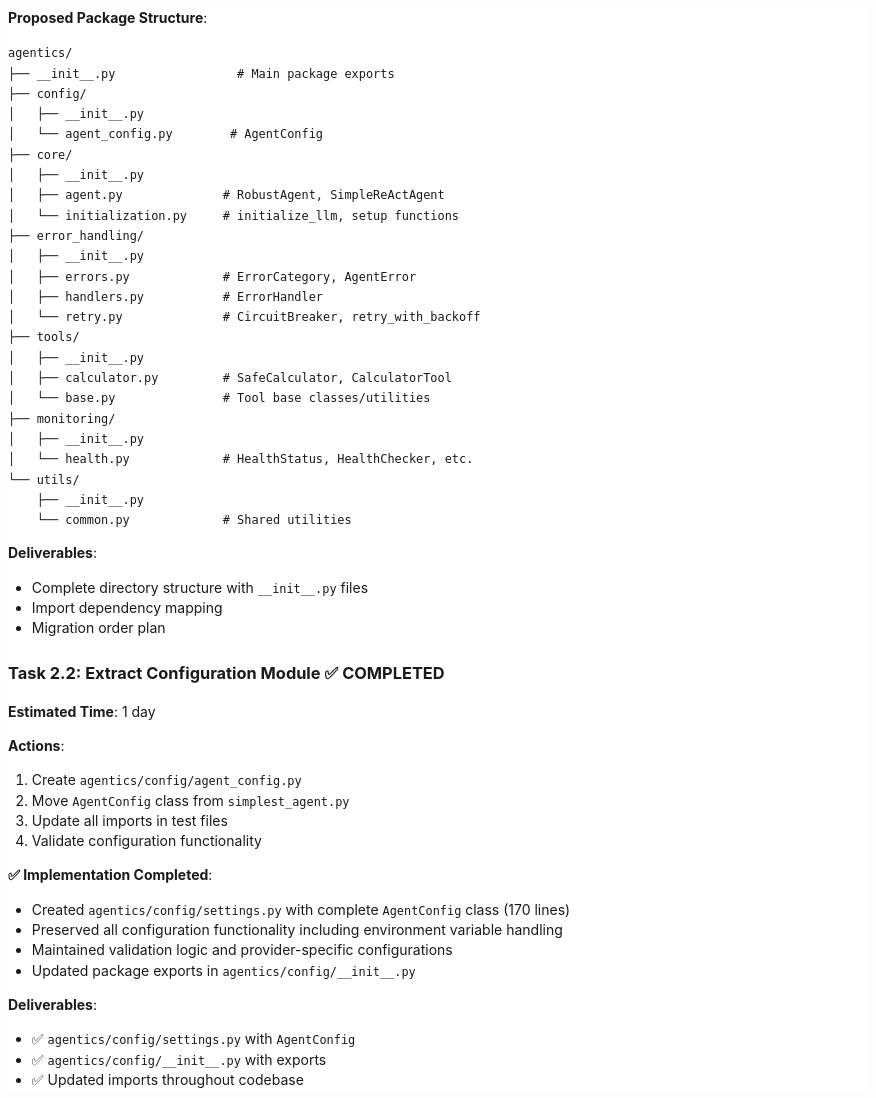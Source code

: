 **Proposed Package Structure**:
```
agentics/
├── __init__.py                 # Main package exports
├── config/
│   ├── __init__.py
│   └── agent_config.py        # AgentConfig
├── core/
│   ├── __init__.py
│   ├── agent.py              # RobustAgent, SimpleReActAgent
│   └── initialization.py     # initialize_llm, setup functions
├── error_handling/
│   ├── __init__.py
│   ├── errors.py             # ErrorCategory, AgentError
│   ├── handlers.py           # ErrorHandler
│   └── retry.py              # CircuitBreaker, retry_with_backoff
├── tools/
│   ├── __init__.py
│   ├── calculator.py         # SafeCalculator, CalculatorTool
│   └── base.py               # Tool base classes/utilities
├── monitoring/
│   ├── __init__.py
│   └── health.py             # HealthStatus, HealthChecker, etc.
└── utils/
    ├── __init__.py
    └── common.py             # Shared utilities
```

**Deliverables**:
- Complete directory structure with `__init__.py` files
- Import dependency mapping
- Migration order plan

### **Task 2.2: Extract Configuration Module** ✅ **COMPLETED**
**Estimated Time**: 1 day

**Actions**:
1. Create `agentics/config/agent_config.py`
2. Move `AgentConfig` class from `simplest_agent.py`
3. Update all imports in test files
4. Validate configuration functionality

**✅ Implementation Completed**:
- Created `agentics/config/settings.py` with complete `AgentConfig` class (170 lines)
- Preserved all configuration functionality including environment variable handling
- Maintained validation logic and provider-specific configurations
- Updated package exports in `agentics/config/__init__.py`

**Deliverables**:
- ✅ `agentics/config/settings.py` with `AgentConfig`
- ✅ `agentics/config/__init__.py` with exports
- ✅ Updated imports throughout codebase
